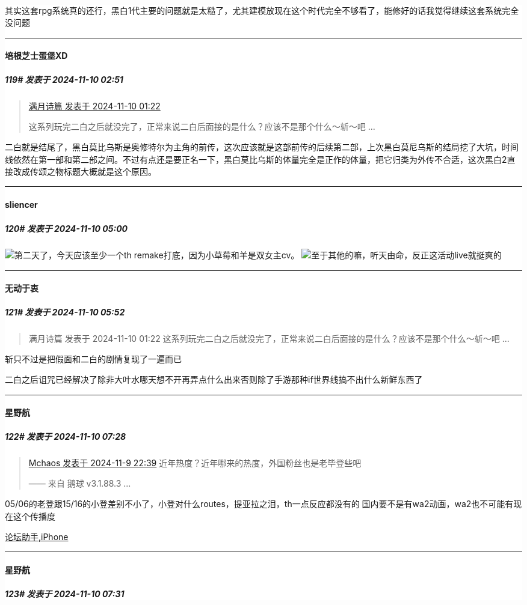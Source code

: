 其实这套rpg系统真的还行，黑白1代主要的问题就是太糙了，尤其建模放现在这个时代完全不够看了，能修好的话我觉得继续这套系统完全没问题

*****

####  培根芝士蛋堡XD  
##### 119#       发表于 2024-11-10 02:51

<blockquote><a href="httphttps://bbs.saraba1st.com/2b/forum.php?mod=redirect&amp;goto=findpost&amp;pid=66660693&amp;ptid=2184952" target="_blank">满月诗篇 发表于 2024-11-10 01:22</a>

这系列玩完二白之后就没完了，正常来说二白后面接的是什么？应该不是那个什么～斩～吧 ...</blockquote>
二白就是结尾了，黑白莫比乌斯是奥修特尔为主角的前传，这次应该就是这部前传的后续第二部，上次黑白莫尼乌斯的结局挖了大坑，时间线依然在第一部和第二部之间。不过有点还是要正名一下，黑白莫比乌斯的体量完全是正作的体量，把它归类为外传不合适，这次黑白2直接改成传颂之物标题大概就是这个原因。

*****

####  sliencer  
##### 120#       发表于 2024-11-10 05:00

<img src="https://static.saraba1st.com/image/smiley/face2017/009.gif" referrerpolicy="no-referrer">第二天了，今天应该至少一个th remake打底，因为小草莓和羊是双女主cv。
<img src="https://static.saraba1st.com/image/smiley/face2017/037.png" referrerpolicy="no-referrer">至于其他的嘛，听天由命，反正这活动live就挺爽的


*****

####  无动于衷  
##### 121#       发表于 2024-11-10 05:52

<blockquote>满月诗篇 发表于 2024-11-10 01:22
这系列玩完二白之后就没完了，正常来说二白后面接的是什么？应该不是那个什么～斩～吧 ...</blockquote>
斩只不过是把假面和二白的剧情复现了一遍而已

二白之后诅咒已经解决了除非大叶水哪天想不开再弄点什么出来否则除了手游那种if世界线搞不出什么新鲜东西了

*****

####  星野航  
##### 122#       发表于 2024-11-10 07:28

<blockquote><a href="httphttps://bbs.saraba1st.com/2b/forum.php?mod=redirect&amp;goto=findpost&amp;pid=66659324&amp;ptid=2184952" target="_blank">Mchaos 发表于 2024-11-9 22:39</a>
近年热度？近年哪来的热度，外国粉丝也是老毕登些吧

—— 来自 鹅球 v3.1.88.3 ...</blockquote>
05/06的老登跟15/16的小登差别不小了，小登对什么routes，提亚拉之泪，th一点反应都没有的
国内要不是有wa2动画，wa2也不可能有现在这个传播度

[论坛助手,iPhone](https://bbs.saraba1st.com/2b/forum.php?mod=viewthread&amp;tid=2029836)

*****

####  星野航  
##### 123#       发表于 2024-11-10 07:31
